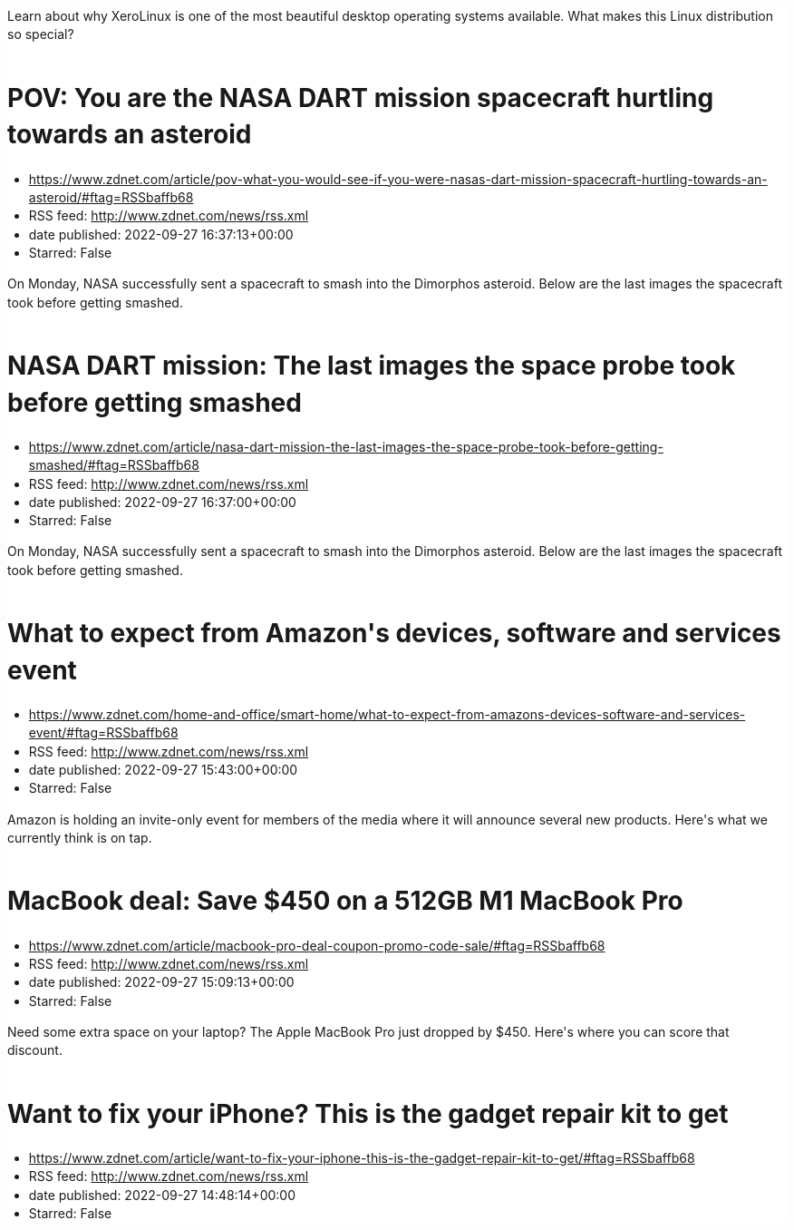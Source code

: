 Learn about why XeroLinux is one of the most beautiful desktop operating systems available. What makes this Linux distribution so special?

# POV: You are the NASA DART mission spacecraft hurtling towards an asteroid
 - https://www.zdnet.com/article/pov-what-you-would-see-if-you-were-nasas-dart-mission-spacecraft-hurtling-towards-an-asteroid/#ftag=RSSbaffb68
 - RSS feed: http://www.zdnet.com/news/rss.xml
 - date published: 2022-09-27 16:37:13+00:00
 - Starred: False

On Monday, NASA successfully sent a spacecraft to smash into the Dimorphos asteroid. Below are the last images the spacecraft took before getting smashed.

# NASA DART mission: The last images the space probe took before getting smashed
 - https://www.zdnet.com/article/nasa-dart-mission-the-last-images-the-space-probe-took-before-getting-smashed/#ftag=RSSbaffb68
 - RSS feed: http://www.zdnet.com/news/rss.xml
 - date published: 2022-09-27 16:37:00+00:00
 - Starred: False

On Monday, NASA successfully sent a spacecraft to smash into the Dimorphos asteroid. Below are the last images the spacecraft took before getting smashed.

# What to expect from Amazon's devices, software and services event
 - https://www.zdnet.com/home-and-office/smart-home/what-to-expect-from-amazons-devices-software-and-services-event/#ftag=RSSbaffb68
 - RSS feed: http://www.zdnet.com/news/rss.xml
 - date published: 2022-09-27 15:43:00+00:00
 - Starred: False

Amazon is holding an invite-only event for members of the media where it will announce several new products. Here's what we currently think is on tap.

# MacBook deal: Save $450 on a 512GB M1 MacBook Pro
 - https://www.zdnet.com/article/macbook-pro-deal-coupon-promo-code-sale/#ftag=RSSbaffb68
 - RSS feed: http://www.zdnet.com/news/rss.xml
 - date published: 2022-09-27 15:09:13+00:00
 - Starred: False

Need some extra space on your laptop? The Apple MacBook Pro just dropped by $450. Here's where you can score that discount.

# Want to fix your iPhone? This is the gadget repair kit to get
 - https://www.zdnet.com/article/want-to-fix-your-iphone-this-is-the-gadget-repair-kit-to-get/#ftag=RSSbaffb68
 - RSS feed: http://www.zdnet.com/news/rss.xml
 - date published: 2022-09-27 14:48:14+00:00
 - Starred: False
